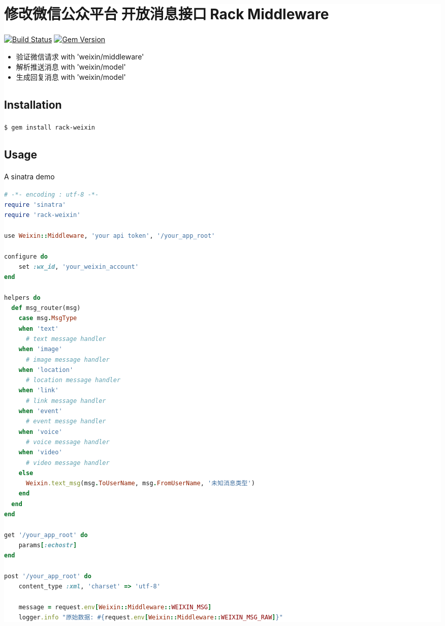 修改微信公众平台 开放消息接口 Rack Middleware
========================================

[![Build Status](https://travis-ci.org/wolfg1969/rack-weixin.png?branch=master)](https://travis-ci.org/wolfg1969/rack-weixin) [![Gem Version](https://badge.fury.io/rb/rack-weixin.png)](http://badge.fury.io/rb/rack-weixin)

* 验证微信请求 with 'weixin/middleware'
* 解析推送消息 with 'weixin/model'
* 生成回复消息 with 'weixin/model'


Installation
------------
```
$ gem install rack-weixin
```


Usage
-----

A sinatra demo

```ruby
# -*- encoding : utf-8 -*-
require 'sinatra'
require 'rack-weixin'

use Weixin::Middleware, 'your api token', '/your_app_root' 

configure do
    set :wx_id, 'your_weixin_account'
end

helpers do
  def msg_router(msg)
    case msg.MsgType
    when 'text'
      # text message handler
    when 'image'
      # image message handler
    when 'location'
      # location message handler
    when 'link'
      # link message handler
    when 'event'
      # event messge handler
    when 'voice'
      # voice message handler
    when 'video'
      # video message handler
    else
      Weixin.text_msg(msg.ToUserName, msg.FromUserName, '未知消息类型')
    end
  end
end

get '/your_app_root' do
    params[:echostr]
end

post '/your_app_root' do
    content_type :xml, 'charset' => 'utf-8'

    message = request.env[Weixin::Middleware::WEIXIN_MSG]
    logger.info "原始数据: #{request.env[Weixin::Middleware::WEIXIN_MSG_RAW]}"
```